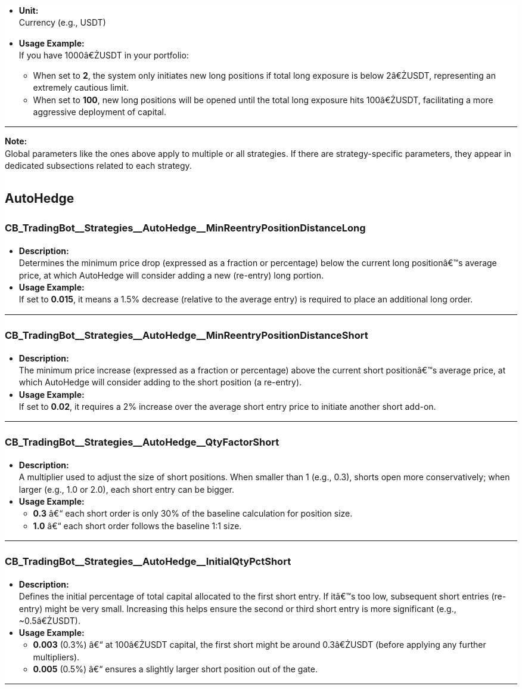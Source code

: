 - **Unit:**  
  Currency (e.g., USDT)

- **Usage Example:**  
  If you have 1000â€ŻUSDT in your portfolio:
  - When set to **2**, the system only initiates new long positions if total long exposure is below 2â€ŻUSDT, representing an extremely cautious limit.
  - When set to **100**, new long positions will be opened until the total long exposure hits 100â€ŻUSDT, facilitating a more aggressive deployment of capital.

---

**Note:**  
Global parameters like the ones above apply to multiple or all strategies. If there are strategy-specific parameters, they appear in dedicated subsections related to each strategy.

## AutoHedge

### CB_TradingBot__Strategies__AutoHedge__MinReentryPositionDistanceLong
- **Description:**  
  Determines the minimum price drop (expressed as a fraction or percentage) below the current long positionâ€™s average price, at which AutoHedge will consider adding a new (re-entry) long portion.
- **Usage Example:**  
  If set to **0.015**, it means a 1.5% decrease (relative to the average entry) is required to place an additional long order.

---

### CB_TradingBot__Strategies__AutoHedge__MinReentryPositionDistanceShort
- **Description:**  
  The minimum price increase (expressed as a fraction or percentage) above the current short positionâ€™s average price, at which AutoHedge will consider adding to the short position (a re-entry).
- **Usage Example:**  
  If set to **0.02**, it requires a 2% increase over the average short entry price to initiate another short add-on.

---

### CB_TradingBot__Strategies__AutoHedge__QtyFactorShort
- **Description:**  
  A multiplier used to adjust the size of short positions. When smaller than 1 (e.g., 0.3), shorts open more conservatively; when larger (e.g., 1.0 or 2.0), each short entry can be bigger.
- **Usage Example:**  
  - **0.3** â€“ each short order is only 30% of the baseline calculation for position size.
  - **1.0** â€“ each short order follows the baseline 1:1 size.

---

### CB_TradingBot__Strategies__AutoHedge__InitialQtyPctShort
- **Description:**  
  Defines the initial percentage of total capital allocated to the first short entry. If itâ€™s too low, subsequent short entries (re-entry) might be very small. Increasing this helps ensure the second or third short entry is more significant (e.g., ~0.5â€ŻUSDT).
- **Usage Example:**  
  - **0.003** (0.3%) â€“ at 100â€ŻUSDT capital, the first short might be around 0.3â€ŻUSDT (before applying any further multipliers).
  - **0.005** (0.5%) â€“ ensures a slightly larger short position out of the gate.

---